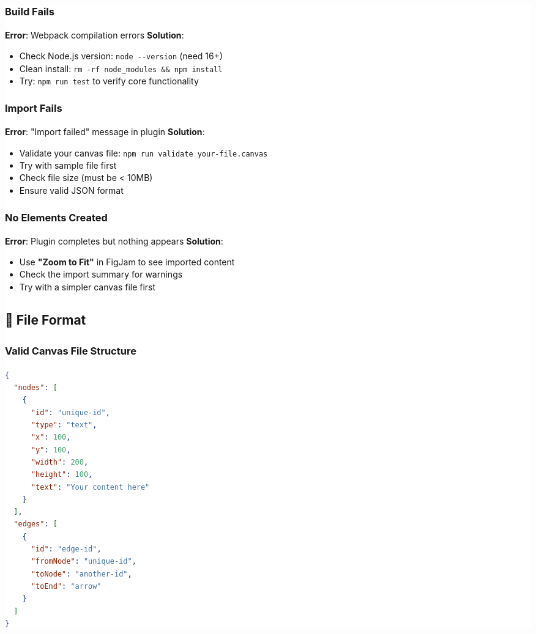 ### Build Fails

**Error**: Webpack compilation errors
**Solution**:
- Check Node.js version: `node --version` (need 16+)
- Clean install: `rm -rf node_modules && npm install`
- Try: `npm run test` to verify core functionality

### Import Fails

**Error**: "Import failed" message in plugin
**Solution**:
- Validate your canvas file: `npm run validate your-file.canvas`
- Try with sample file first
- Check file size (must be < 10MB)
- Ensure valid JSON format

### No Elements Created

**Error**: Plugin completes but nothing appears
**Solution**:
- Use **"Zoom to Fit"** in FigJam to see imported content
- Check the import summary for warnings
- Try with a simpler canvas file first

## 📁 File Format

### Valid Canvas File Structure

```json
{
  "nodes": [
    {
      "id": "unique-id",
      "type": "text",
      "x": 100,
      "y": 100,
      "width": 200,
      "height": 100,
      "text": "Your content here"
    }
  ],
  "edges": [
    {
      "id": "edge-id",
      "fromNode": "unique-id",
      "toNode": "another-id",
      "toEnd": "arrow"
    }
  ]
}
```
